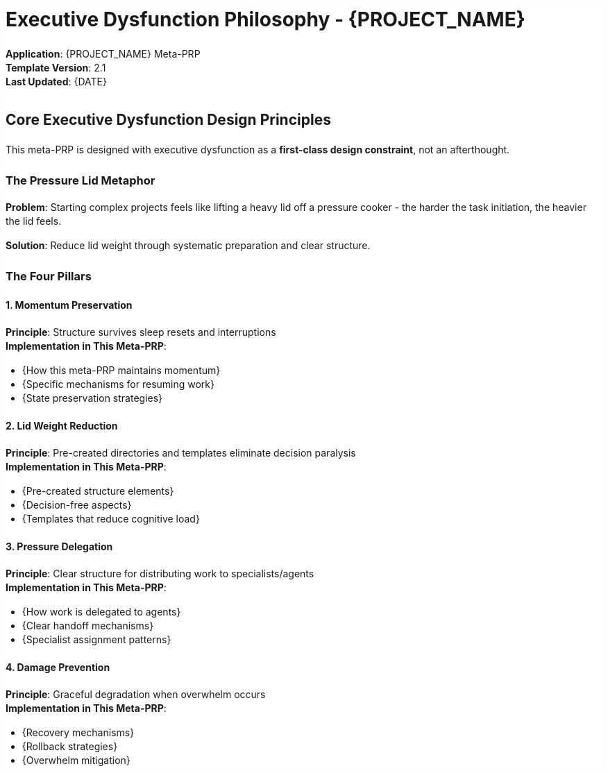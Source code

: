 # Executive Dysfunction Philosophy - {PROJECT_NAME}

**Application**: {PROJECT_NAME} Meta-PRP  
**Template Version**: 2.1  
**Last Updated**: {DATE}

## Core Executive Dysfunction Design Principles

This meta-PRP is designed with executive dysfunction as a **first-class design constraint**, not an afterthought.

### The Pressure Lid Metaphor

**Problem**: Starting complex projects feels like lifting a heavy lid off a pressure cooker - the harder the task initiation, the heavier the lid feels.

**Solution**: Reduce lid weight through systematic preparation and clear structure.

### The Four Pillars

#### 1. **Momentum Preservation**

**Principle**: Structure survives sleep resets and interruptions  
**Implementation in This Meta-PRP**:

- {How this meta-PRP maintains momentum}
- {Specific mechanisms for resuming work}
- {State preservation strategies}

#### 2. **Lid Weight Reduction**  

**Principle**: Pre-created directories and templates eliminate decision paralysis  
**Implementation in This Meta-PRP**:

- {Pre-created structure elements}
- {Decision-free aspects}
- {Templates that reduce cognitive load}

#### 3. **Pressure Delegation**

**Principle**: Clear structure for distributing work to specialists/agents  
**Implementation in This Meta-PRP**:

- {How work is delegated to agents}
- {Clear handoff mechanisms}
- {Specialist assignment patterns}

#### 4. **Damage Prevention**

**Principle**: Graceful degradation when overwhelm occurs  
**Implementation in This Meta-PRP**:

- {Recovery mechanisms}
- {Rollback strategies}
- {Overwhelm mitigation}
